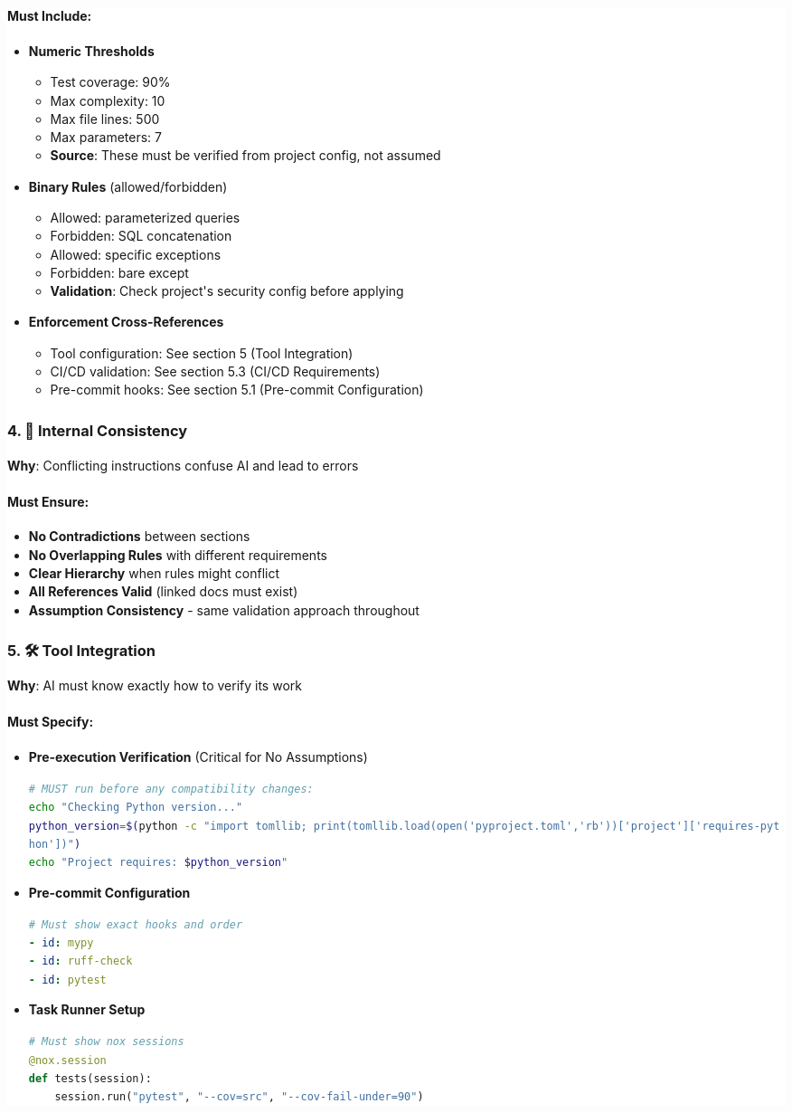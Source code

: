 #### Must Include:
- **Numeric Thresholds**
  - Test coverage: 90%
  - Max complexity: 10
  - Max file lines: 500
  - Max parameters: 7
  - **Source**: These must be verified from project config, not assumed

- **Binary Rules** (allowed/forbidden)
  - Allowed: parameterized queries
  - Forbidden: SQL concatenation
  - Allowed: specific exceptions
  - Forbidden: bare except
  - **Validation**: Check project's security config before applying

- **Enforcement Cross-References**
  - Tool configuration: See section 5 (Tool Integration)
  - CI/CD validation: See section 5.3 (CI/CD Requirements)
  - Pre-commit hooks: See section 5.1 (Pre-commit Configuration)

### 4. 🔗 Internal Consistency
**Why**: Conflicting instructions confuse AI and lead to errors

#### Must Ensure:
- **No Contradictions** between sections
- **No Overlapping Rules** with different requirements
- **Clear Hierarchy** when rules might conflict
- **All References Valid** (linked docs must exist)
- **Assumption Consistency** - same validation approach throughout

### 5. 🛠️ Tool Integration
**Why**: AI must know exactly how to verify its work

#### Must Specify:

- **Pre-execution Verification** (Critical for No Assumptions)
  ```bash
  # MUST run before any compatibility changes:
  echo "Checking Python version..."
  python_version=$(python -c "import tomllib; print(tomllib.load(open('pyproject.toml','rb'))['project']['requires-python'])")
  echo "Project requires: $python_version"
  ```

- **Pre-commit Configuration**
  ```yaml
  # Must show exact hooks and order
  - id: mypy
  - id: ruff-check
  - id: pytest
  ```

- **Task Runner Setup**
  ```python
  # Must show nox sessions
  @nox.session
  def tests(session):
      session.run("pytest", "--cov=src", "--cov-fail-under=90")
  ```
